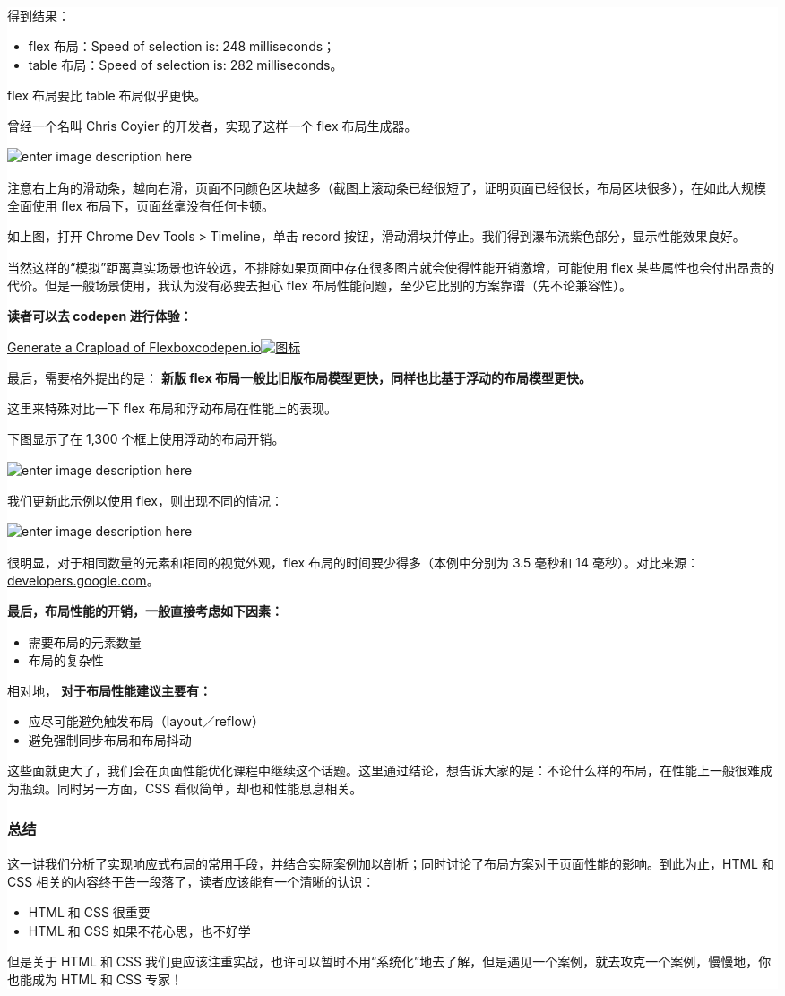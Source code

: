 
得到结果：

  * flex 布局：Speed of selection is: 248 milliseconds；
  * table 布局：Speed of selection is: 282 milliseconds。

flex 布局要比 table 布局似乎更快。

曾经一个名叫 Chris Coyier 的开发者，实现了这样一个 flex 布局生成器。

![enter image description
here](https://images.gitbook.cn/16a75430-90a1-11e9-afed-87af38460e36)

注意右上角的滑动条，越向右滑，页面不同颜色区块越多（截图上滚动条已经很短了，证明页面已经很长，布局区块很多），在如此大规模全面使用 flex
布局下，页面丝毫没有任何卡顿。

如上图，打开 Chrome Dev Tools > Timeline，单击 record 按钮，滑动滑块并停止。我们得到瀑布流紫色部分，显示性能效果良好。

当然这样的“模拟”距离真实场景也许较远，不排除如果页面中存在很多图片就会使得性能开销激增，可能使用 flex
某些属性也会付出昂贵的代价。但是一般场景使用，我认为没有必要去担心 flex 布局性能问题，至少它比别的方案靠谱（先不论兼容性）。

**读者可以去 codepen 进行体验：**

[Generate a Crapload of
Flexbox​codepen.io![图标](https://images.gitbook.cn/4107b7b0-90a1-11e9-8b34-c732c3ec276d)](https://link.zhihu.com/?target=https%3A//codepen.io/chriscoyier/pen/LGmkn)

最后，需要格外提出的是： **新版 flex 布局一般比旧版布局模型更快，同样也比基于浮动的布局模型更快。**

这里来特殊对比一下 flex 布局和浮动布局在性能上的表现。

下图显示了在 1,300 个框上使用浮动的布局开销。

![enter image description
here](https://images.gitbook.cn/581b0150-90a1-11e9-8b34-c732c3ec276d)

我们更新此示例以使用 flex，则出现不同的情况：

![enter image description
here](https://images.gitbook.cn/71f58140-90a1-11e9-9c86-a1bad3faf0f2)

很明显，对于相同数量的元素和相同的视觉外观，flex 布局的时间要少得多（本例中分别为 3.5 毫秒和 14
毫秒）。对比来源：[developers.google.com](https://link.zhihu.com/?target=http%3A//developers.google.com/)。

**最后，布局性能的开销，一般直接考虑如下因素：**

  * 需要布局的元素数量
  * 布局的复杂性

相对地， **对于布局性能建议主要有：**

  * 应尽可能避免触发布局（layout／reflow）
  * 避免强制同步布局和布局抖动

这些面就更大了，我们会在页面性能优化课程中继续这个话题。这里通过结论，想告诉大家的是：不论什么样的布局，在性能上一般很难成为瓶颈。同时另一方面，CSS
看似简单，却也和性能息息相关。

### 总结

这一讲我们分析了实现响应式布局的常用手段，并结合实际案例加以剖析；同时讨论了布局方案对于页面性能的影响。到此为止，HTML 和 CSS
相关的内容终于告一段落了，读者应该能有一个清晰的认识：

  * HTML 和 CSS 很重要
  * HTML 和 CSS 如果不花心思，也不好学

但是关于 HTML 和 CSS 我们更应该注重实战，也许可以暂时不用“系统化”地去了解，但是遇见一个案例，就去攻克一个案例，慢慢地，你也能成为 HTML 和
CSS 专家！
